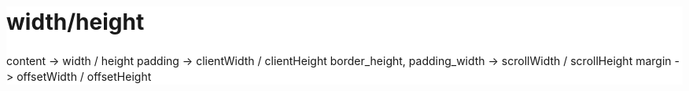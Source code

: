 # width/height
content -> width / height
padding -> clientWidth / clientHeight
border_height, padding_width -> scrollWidth / scrollHeight
margin -> offsetWidth / offsetHeight 















